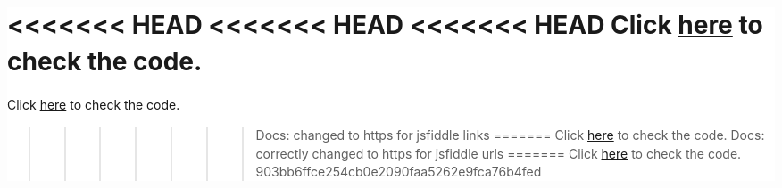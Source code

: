 <<<<<<< HEAD
<<<<<<< HEAD
<<<<<<< HEAD
Click [here](https://jsfiddle.net/gh/get/library/pure/highcharts/highcharts/tree/master/samples/maps/plotoptions/tilemap-pointpadding/) to check the code.
=======
Click [here](https://jsfiddlefiddle.net/gh/get/library/pure/highcharts/highcharts/tree/master/samples/maps/plotoptions/tilemap-pointpadding/) to check the code.
>>>>>>> Docs: changed to https for jsfiddle links
=======
Click [here](https://jsfiddle.net/gh/get/library/pure/highcharts/highcharts/tree/master/samples/maps/plotoptions/tilemap-pointpadding/) to check the code.
>>>>>>> Docs: correctly changed to https for jsfiddle urls
=======
Click [here](https://jsfiddle.net/gh/get/library/pure/highcharts/highcharts/tree/master/samples/maps/plotoptions/tilemap-pointpadding/) to check the code.
>>>>>>> 903bb6ffce254cb0e2090faa5262e9fca76b4fed
